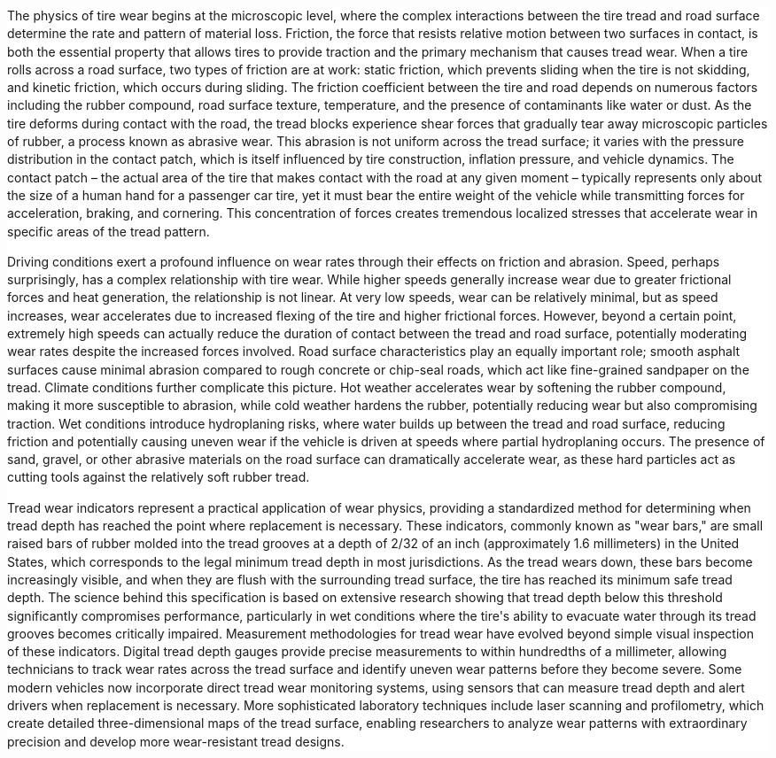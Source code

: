 The physics of tire wear begins at the microscopic level, where the complex interactions between the tire tread and road surface determine the rate and pattern of material loss. Friction, the force that resists relative motion between two surfaces in contact, is both the essential property that allows tires to provide traction and the primary mechanism that causes tread wear. When a tire rolls across a road surface, two types of friction are at work: static friction, which prevents sliding when the tire is not skidding, and kinetic friction, which occurs during sliding. The friction coefficient between the tire and road depends on numerous factors including the rubber compound, road surface texture, temperature, and the presence of contaminants like water or dust. As the tire deforms during contact with the road, the tread blocks experience shear forces that gradually tear away microscopic particles of rubber, a process known as abrasive wear. This abrasion is not uniform across the tread surface; it varies with the pressure distribution in the contact patch, which is itself influenced by tire construction, inflation pressure, and vehicle dynamics. The contact patch – the actual area of the tire that makes contact with the road at any given moment – typically represents only about the size of a human hand for a passenger car tire, yet it must bear the entire weight of the vehicle while transmitting forces for acceleration, braking, and cornering. This concentration of forces creates tremendous localized stresses that accelerate wear in specific areas of the tread pattern.

Driving conditions exert a profound influence on wear rates through their effects on friction and abrasion. Speed, perhaps surprisingly, has a complex relationship with tire wear. While higher speeds generally increase wear due to greater frictional forces and heat generation, the relationship is not linear. At very low speeds, wear can be relatively minimal, but as speed increases, wear accelerates due to increased flexing of the tire and higher frictional forces. However, beyond a certain point, extremely high speeds can actually reduce the duration of contact between the tread and road surface, potentially moderating wear rates despite the increased forces involved. Road surface characteristics play an equally important role; smooth asphalt surfaces cause minimal abrasion compared to rough concrete or chip-seal roads, which act like fine-grained sandpaper on the tread. Climate conditions further complicate this picture. Hot weather accelerates wear by softening the rubber compound, making it more susceptible to abrasion, while cold weather hardens the rubber, potentially reducing wear but also compromising traction. Wet conditions introduce hydroplaning risks, where water builds up between the tread and road surface, reducing friction and potentially causing uneven wear if the vehicle is driven at speeds where partial hydroplaning occurs. The presence of sand, gravel, or other abrasive materials on the road surface can dramatically accelerate wear, as these hard particles act as cutting tools against the relatively soft rubber tread.

Tread wear indicators represent a practical application of wear physics, providing a standardized method for determining when tread depth has reached the point where replacement is necessary. These indicators, commonly known as "wear bars," are small raised bars of rubber molded into the tread grooves at a depth of 2/32 of an inch (approximately 1.6 millimeters) in the United States, which corresponds to the legal minimum tread depth in most jurisdictions. As the tread wears down, these bars become increasingly visible, and when they are flush with the surrounding tread surface, the tire has reached its minimum safe tread depth. The science behind this specification is based on extensive research showing that tread depth below this threshold significantly compromises performance, particularly in wet conditions where the tire's ability to evacuate water through its tread grooves becomes critically impaired. Measurement methodologies for tread wear have evolved beyond simple visual inspection of these indicators. Digital tread depth gauges provide precise measurements to within hundredths of a millimeter, allowing technicians to track wear rates across the tread surface and identify uneven wear patterns before they become severe. Some modern vehicles now incorporate direct tread wear monitoring systems, using sensors that can measure tread depth and alert drivers when replacement is necessary. More sophisticated laboratory techniques include laser scanning and profilometry, which create detailed three-dimensional maps of the tread surface, enabling researchers to analyze wear patterns with extraordinary precision and develop more wear-resistant tread designs.
